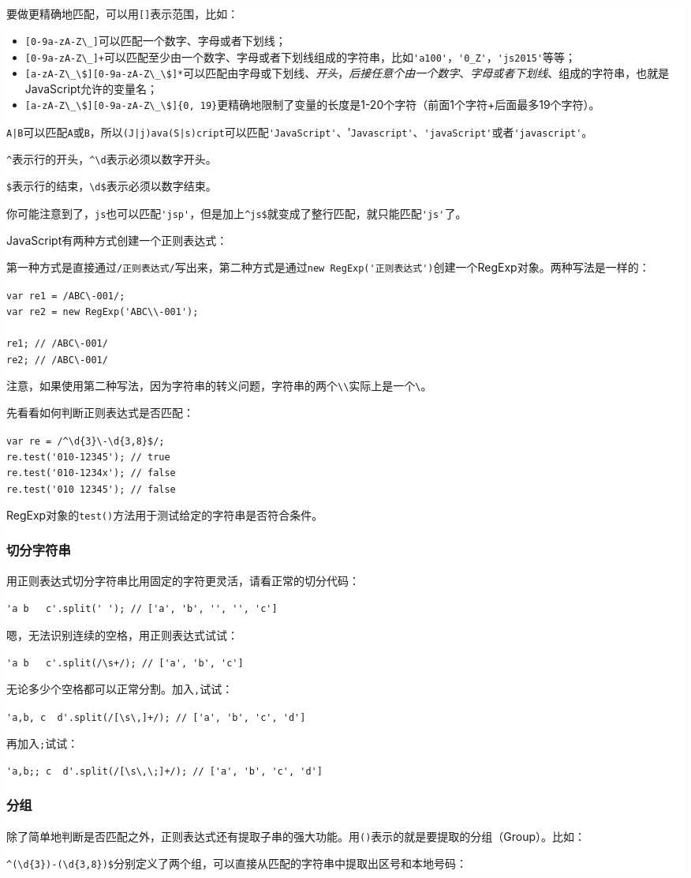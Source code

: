 要做更精确地匹配，可以用`[]`表示范围，比如：

 - `[0-9a-zA-Z\_]`可以匹配一个数字、字母或者下划线；
 - `[0-9a-zA-Z\_]+`可以匹配至少由一个数字、字母或者下划线组成的字符串，比如`'a100'`，`'0_Z'`，`'js2015'`等等；
 - `[a-zA-Z\_\$][0-9a-zA-Z\_\$]*`可以匹配由字母或下划线、$开头，后接任意个由一个数字、字母或者下划线、$组成的字符串，也就是JavaScript允许的变量名；
 - `[a-zA-Z\_\$][0-9a-zA-Z\_\$]{0, 19}`更精确地限制了变量的长度是1-20个字符（前面1个字符+后面最多19个字符）。

`A|B`可以匹配`A`或`B`，所以`(J|j)ava(S|s)cript`可以匹配`'JavaScript'`、'`Javascript'`、`'javaScript'`或者`'javascript'`。

`^`表示行的开头，`^\d`表示必须以数字开头。

`$`表示行的结束，`\d$`表示必须以数字结束。

你可能注意到了，`js`也可以匹配`'jsp'`，但是加上`^js$`就变成了整行匹配，就只能匹配`'js'`了。

JavaScript有两种方式创建一个正则表达式：

第一种方式是直接通过`/正则表达式/`写出来，第二种方式是通过`new RegExp('正则表达式')`创建一个RegExp对象。两种写法是一样的：

    var re1 = /ABC\-001/;
    var re2 = new RegExp('ABC\\-001');
    
    re1; // /ABC\-001/
    re2; // /ABC\-001/

注意，如果使用第二种写法，因为字符串的转义问题，字符串的两个`\\`实际上是一个`\`。

先看看如何判断正则表达式是否匹配：

    var re = /^\d{3}\-\d{3,8}$/;
    re.test('010-12345'); // true
    re.test('010-1234x'); // false
    re.test('010 12345'); // false

RegExp对象的`test()`方法用于测试给定的字符串是否符合条件。

### 切分字符串

用正则表达式切分字符串比用固定的字符更灵活，请看正常的切分代码：

    'a b   c'.split(' '); // ['a', 'b', '', '', 'c']

嗯，无法识别连续的空格，用正则表达式试试：

    'a b   c'.split(/\s+/); // ['a', 'b', 'c']

无论多少个空格都可以正常分割。加入`,`试试：

    'a,b, c  d'.split(/[\s\,]+/); // ['a', 'b', 'c', 'd']

再加入`;`试试：

    'a,b;; c  d'.split(/[\s\,\;]+/); // ['a', 'b', 'c', 'd']

### 分组

除了简单地判断是否匹配之外，正则表达式还有提取子串的强大功能。用`()`表示的就是要提取的分组（Group）。比如：

`^(\d{3})-(\d{3,8})$`分别定义了两个组，可以直接从匹配的字符串中提取出区号和本地号码：

